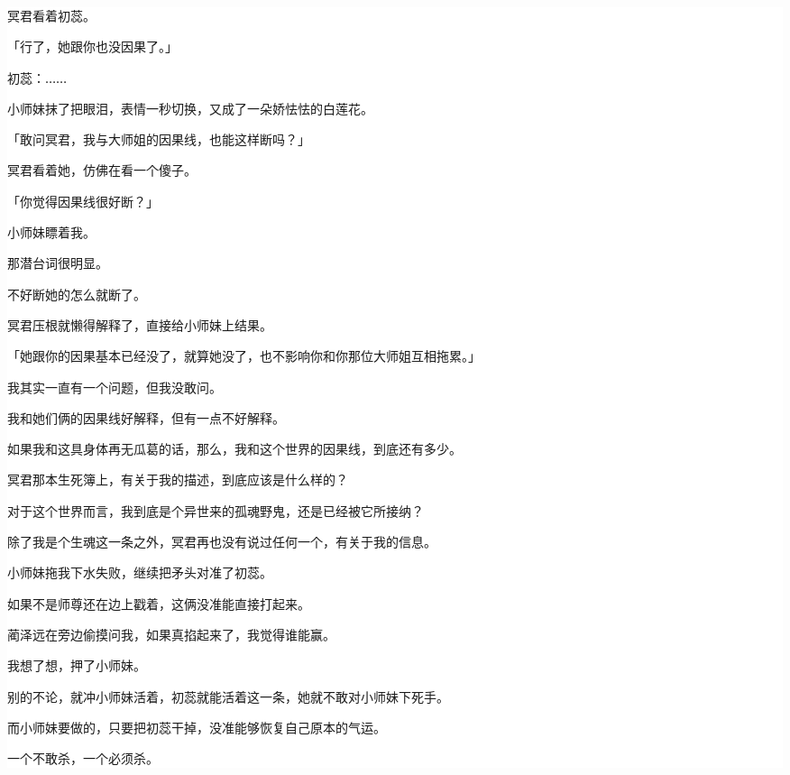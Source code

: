 冥君看着初蕊。


「行了，她跟你也没因果了。」


初蕊：……


小师妹抹了把眼泪，表情一秒切换，又成了一朵娇怯怯的白莲花。


「敢问冥君，我与大师姐的因果线，也能这样断吗？」


冥君看着她，仿佛在看一个傻子。


「你觉得因果线很好断？」


小师妹瞟着我。


那潜台词很明显。


不好断她的怎么就断了。


冥君压根就懒得解释了，直接给小师妹上结果。


「她跟你的因果基本已经没了，就算她没了，也不影响你和你那位大师姐互相拖累。」


我其实一直有一个问题，但我没敢问。


我和她们俩的因果线好解释，但有一点不好解释。


如果我和这具身体再无瓜葛的话，那么，我和这个世界的因果线，到底还有多少。


冥君那本生死簿上，有关于我的描述，到底应该是什么样的？


对于这个世界而言，我到底是个异世来的孤魂野鬼，还是已经被它所接纳？


除了我是个生魂这一条之外，冥君再也没有说过任何一个，有关于我的信息。


小师妹拖我下水失败，继续把矛头对准了初蕊。


如果不是师尊还在边上戳着，这俩没准能直接打起来。


蔺泽远在旁边偷摸问我，如果真掐起来了，我觉得谁能赢。


我想了想，押了小师妹。


别的不论，就冲小师妹活着，初蕊就能活着这一条，她就不敢对小师妹下死手。


而小师妹要做的，只要把初蕊干掉，没准能够恢复自己原本的气运。


一个不敢杀，一个必须杀。
